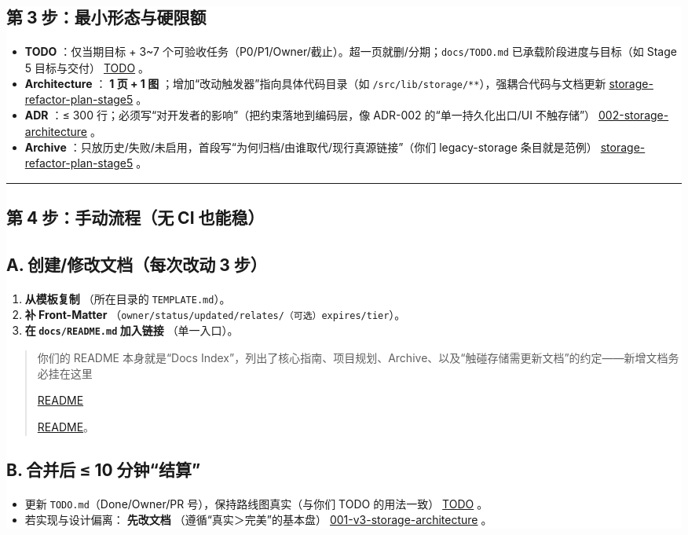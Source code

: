 
## 第 3 步：最小形态与硬限额

* **TODO** ：仅当期目标 + 3~7 个可验收任务（P0/P1/Owner/截止）。超一页就删/分期；`docs/TODO.md` 已承载阶段进度与目标（如 Stage 5 目标与交付）[](https://github.com/sanshanya/OpenAiWriter/blob/f35f4c17d47c0d09eaa61c2ad5f063c5d3e1e00b/docs/TODO.md)
  [TODO](https://github.com/sanshanya/OpenAiWriter/blob/f35f4c17d47c0d09eaa61c2ad5f063c5d3e1e00b/docs/TODO.md)
  。
* **Architecture** ： **1 页 + 1 图** ；增加“改动触发器”指向具体代码目录（如 `/src/lib/storage/**`），强耦合代码与文档更新[](https://github.com/sanshanya/OpenAiWriter/blob/f35f4c17d47c0d09eaa61c2ad5f063c5d3e1e00b/docs/archive/legacy-storage/storage-refactor-plan-stage5.md)
  [storage-refactor-plan-stage5](https://github.com/sanshanya/OpenAiWriter/blob/f35f4c17d47c0d09eaa61c2ad5f063c5d3e1e00b/docs/archive/legacy-storage/storage-refactor-plan-stage5.md)
  。
* **ADR** ：≤ 300 行；必须写“对开发者的影响”（把约束落地到编码层，像 ADR-002 的“单一持久化出口/UI 不触存储”）[](https://github.com/sanshanya/OpenAiWriter/blob/f35f4c17d47c0d09eaa61c2ad5f063c5d3e1e00b/docs/adr/002-storage-architecture.md)
  [002-storage-architecture](https://github.com/sanshanya/OpenAiWriter/blob/f35f4c17d47c0d09eaa61c2ad5f063c5d3e1e00b/docs/adr/002-storage-architecture.md)
  。
* **Archive** ：只放历史/失败/未启用，首段写“为何归档/由谁取代/现行真源链接”（你们 legacy-storage 条目就是范例）[](https://github.com/sanshanya/OpenAiWriter/blob/f35f4c17d47c0d09eaa61c2ad5f063c5d3e1e00b/docs/archive/legacy-storage/storage-refactor-plan-stage5.md)
  [storage-refactor-plan-stage5](https://github.com/sanshanya/OpenAiWriter/blob/f35f4c17d47c0d09eaa61c2ad5f063c5d3e1e00b/docs/archive/legacy-storage/storage-refactor-plan-stage5.md)
  。

---

## 第 4 步：手动流程（无 CI 也能稳）

## A. 创建/修改文档（每次改动 3 步）

1. **从模板复制** （所在目录的 `TEMPLATE.md`）。
2. **补 Front-Matter** （`owner/status/updated/relates/（可选）expires/tier`）。
3. **在 `docs/README.md` 加入链接** （单一入口）。

> 你们的 README 本身就是“Docs Index”，列出了核心指南、项目规划、Archive、以及“触碰存储需更新文档”的约定——新增文档务必挂在这里[](https://github.com/sanshanya/OpenAiWriter/blob/f35f4c17d47c0d09eaa61c2ad5f063c5d3e1e00b/docs/README.md)
>
> [README](https://github.com/sanshanya/OpenAiWriter/blob/f35f4c17d47c0d09eaa61c2ad5f063c5d3e1e00b/docs/README.md)
>
> [README](https://github.com/sanshanya/OpenAiWriter/blob/f35f4c17d47c0d09eaa61c2ad5f063c5d3e1e00b/docs/README.md)。

## B. 合并后 ≤ 10 分钟“结算”

* 更新 `TODO.md`（Done/Owner/PR 号），保持路线图真实（与你们 TODO 的用法一致）[](https://github.com/sanshanya/OpenAiWriter/blob/f35f4c17d47c0d09eaa61c2ad5f063c5d3e1e00b/docs/TODO.md)
  [TODO](https://github.com/sanshanya/OpenAiWriter/blob/f35f4c17d47c0d09eaa61c2ad5f063c5d3e1e00b/docs/TODO.md)
  。
* 若实现与设计偏离： **先改文档** （遵循“真实＞完美”的基本盘）[](https://github.com/sanshanya/OpenAiWriter/blob/f35f4c17d47c0d09eaa61c2ad5f063c5d3e1e00b/docs/adr/001-v3-storage-architecture.md)
  [001-v3-storage-architecture](https://github.com/sanshanya/OpenAiWriter/blob/f35f4c17d47c0d09eaa61c2ad5f063c5d3e1e00b/docs/adr/001-v3-storage-architecture.md)
  。
